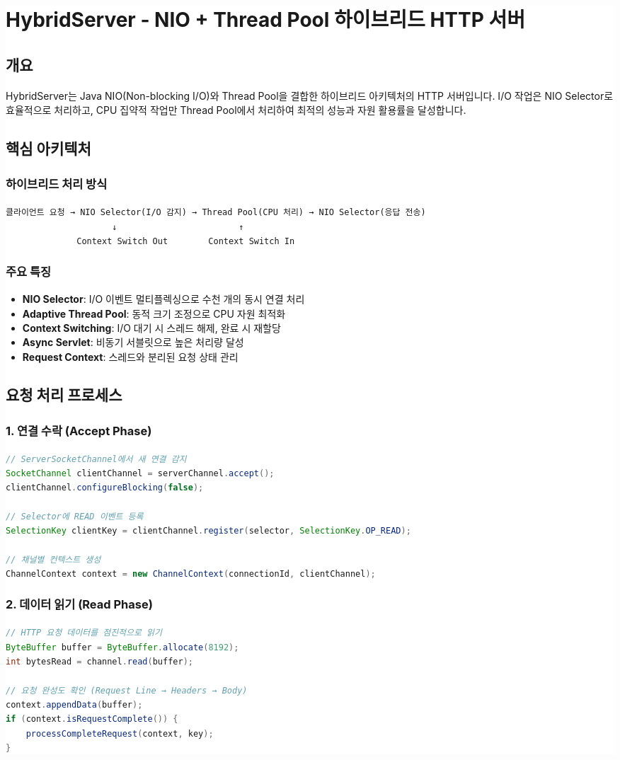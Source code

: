 # HybridServer - NIO + Thread Pool 하이브리드 HTTP 서버

## 개요

HybridServer는 Java NIO(Non-blocking I/O)와 Thread Pool을 결합한 하이브리드 아키텍처의 HTTP 서버입니다. I/O 작업은 NIO Selector로 효율적으로 처리하고, CPU 집약적 작업만 Thread Pool에서 처리하여 최적의 성능과 자원 활용률을 달성합니다.

## 핵심 아키텍처

### 하이브리드 처리 방식

```
클라이언트 요청 → NIO Selector(I/O 감지) → Thread Pool(CPU 처리) → NIO Selector(응답 전송)
                     ↓                        ↑
              Context Switch Out        Context Switch In
```

### 주요 특징

- **NIO Selector**: I/O 이벤트 멀티플렉싱으로 수천 개의 동시 연결 처리
- **Adaptive Thread Pool**: 동적 크기 조정으로 CPU 자원 최적화
- **Context Switching**: I/O 대기 시 스레드 해제, 완료 시 재할당
- **Async Servlet**: 비동기 서블릿으로 높은 처리량 달성
- **Request Context**: 스레드와 분리된 요청 상태 관리

## 요청 처리 프로세스

### 1. 연결 수락 (Accept Phase)
```java
// ServerSocketChannel에서 새 연결 감지
SocketChannel clientChannel = serverChannel.accept();
clientChannel.configureBlocking(false);

// Selector에 READ 이벤트 등록
SelectionKey clientKey = clientChannel.register(selector, SelectionKey.OP_READ);

// 채널별 컨텍스트 생성
ChannelContext context = new ChannelContext(connectionId, clientChannel);
```

### 2. 데이터 읽기 (Read Phase)
```java
// HTTP 요청 데이터를 점진적으로 읽기
ByteBuffer buffer = ByteBuffer.allocate(8192);
int bytesRead = channel.read(buffer);

// 요청 완성도 확인 (Request Line → Headers → Body)
context.appendData(buffer);
if (context.isRequestComplete()) {
    processCompleteRequest(context, key);
}
```
